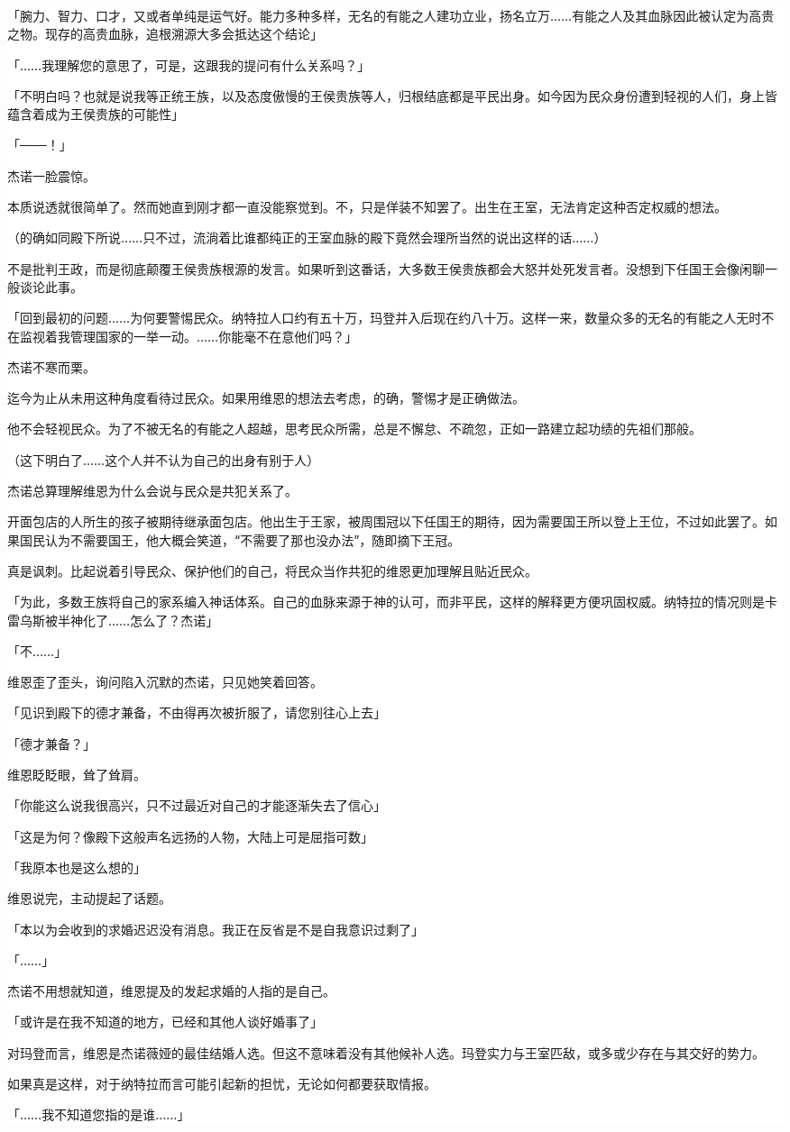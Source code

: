 「腕力、智力、口才，又或者单纯是运气好。能力多种多样，无名的有能之人建功立业，扬名立万……有能之人及其血脉因此被认定为高贵之物。现存的高贵血脉，追根溯源大多会抵达这个结论」

「……我理解您的意思了，可是，这跟我的提问有什么关系吗？」

「不明白吗？也就是说我等正统王族，以及态度傲慢的王侯贵族等人，归根结底都是平民出身。如今因为民众身份遭到轻视的人们，身上皆蕴含着成为王侯贵族的可能性」

「───！」

杰诺一脸震惊。

本质说透就很简单了。然而她直到刚才都一直没能察觉到。不，只是佯装不知罢了。出生在王室，无法肯定这种否定权威的想法。

（的确如同殿下所说……只不过，流淌着比谁都纯正的王室血脉的殿下竟然会理所当然的说出这样的话……）

不是批判王政，而是彻底颠覆王侯贵族根源的发言。如果听到这番话，大多数王侯贵族都会大怒并处死发言者。没想到下任国王会像闲聊一般谈论此事。

「回到最初的问题……为何要警惕民众。纳特拉人口约有五十万，玛登并入后现在约八十万。这样一来，数量众多的无名的有能之人无时不在监视着我管理国家的一举一动。……你能毫不在意他们吗？」

杰诺不寒而栗。

迄今为止从未用这种角度看待过民众。如果用维恩的想法去考虑，的确，警惕才是正确做法。

他不会轻视民众。为了不被无名的有能之人超越，思考民众所需，总是不懈怠、不疏忽，正如一路建立起功绩的先祖们那般。

（这下明白了……这个人并不认为自己的出身有别于人）

杰诺总算理解维恩为什么会说与民众是共犯关系了。

开面包店的人所生的孩子被期待继承面包店。他出生于王家，被周围冠以下任国王的期待，因为需要国王所以登上王位，不过如此罢了。如果国民认为不需要国王，他大概会笑道，“不需要了那也没办法”，随即摘下王冠。

真是讽刺。比起说着引导民众、保护他们的自己，将民众当作共犯的维恩更加理解且贴近民众。

「为此，多数王族将自己的家系编入神话体系。自己的血脉来源于神的认可，而非平民，这样的解释更方便巩固权威。纳特拉的情况则是卡雷乌斯被半神化了……怎么了？杰诺」

「不……」

维恩歪了歪头，询问陷入沉默的杰诺，只见她笑着回答。

「见识到殿下的德才兼备，不由得再次被折服了，请您别往心上去」

「德才兼备？」

维恩眨眨眼，耸了耸肩。

「你能这么说我很高兴，只不过最近对自己的才能逐渐失去了信心」

「这是为何？像殿下这般声名远扬的人物，大陆上可是屈指可数」

「我原本也是这么想的」

维恩说完，主动提起了话题。

「本以为会收到的求婚迟迟没有消息。我正在反省是不是自我意识过剩了」

「……」

杰诺不用想就知道，维恩提及的发起求婚的人指的是自己。

「或许是在我不知道的地方，已经和其他人谈好婚事了」

对玛登而言，维恩是杰诺薇娅的最佳结婚人选。但这不意味着没有其他候补人选。玛登实力与王室匹敌，或多或少存在与其交好的势力。

如果真是这样，对于纳特拉而言可能引起新的担忧，无论如何都要获取情报。

「……我不知道您指的是谁……」
